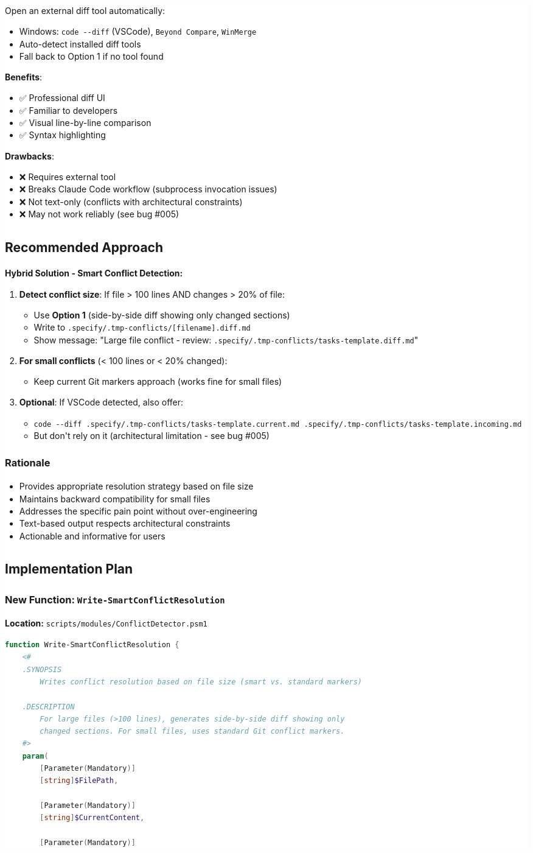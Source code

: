 Open an external diff tool automatically:
- Windows: `code --diff` (VSCode), `Beyond Compare`, `WinMerge`
- Auto-detect installed diff tools
- Fall back to Option 1 if no tool found

**Benefits**:
- ✅ Professional diff UI
- ✅ Familiar to developers
- ✅ Visual line-by-line comparison
- ✅ Syntax highlighting

**Drawbacks**:
- ❌ Requires external tool
- ❌ Breaks Claude Code workflow (subprocess invocation issues)
- ❌ Not text-only (conflicts with architectural constraints)
- ❌ May not work reliably (see bug #005)

## Recommended Approach

**Hybrid Solution - Smart Conflict Detection:**

1. **Detect conflict size**: If file > 100 lines AND changes > 20% of file:
   - Use **Option 1** (side-by-side diff showing only changed sections)
   - Write to `.specify/.tmp-conflicts/[filename].diff.md`
   - Show message: "Large file conflict - review: `.specify/.tmp-conflicts/tasks-template.diff.md`"

2. **For small conflicts** (< 100 lines or < 20% changed):
   - Keep current Git markers approach (works fine for small files)

3. **Optional**: If VSCode detected, also offer:
   - `code --diff .specify/.tmp-conflicts/tasks-template.current.md .specify/.tmp-conflicts/tasks-template.incoming.md`
   - But don't rely on it (architectural limitation - see bug #005)

### Rationale

- Provides appropriate resolution strategy based on file size
- Maintains backward compatibility for small files
- Addresses the specific pain point without over-engineering
- Text-based output respects architectural constraints
- Actionable and informative for users

## Implementation Plan

### New Function: `Write-SmartConflictResolution`

**Location:** `scripts/modules/ConflictDetector.psm1`

```powershell
function Write-SmartConflictResolution {
    <#
    .SYNOPSIS
        Writes conflict resolution based on file size (smart vs. standard markers)

    .DESCRIPTION
        For large files (>100 lines), generates side-by-side diff showing only
        changed sections. For small files, uses standard Git conflict markers.
    #>
    param(
        [Parameter(Mandatory)]
        [string]$FilePath,

        [Parameter(Mandatory)]
        [string]$CurrentContent,

        [Parameter(Mandatory)]
```